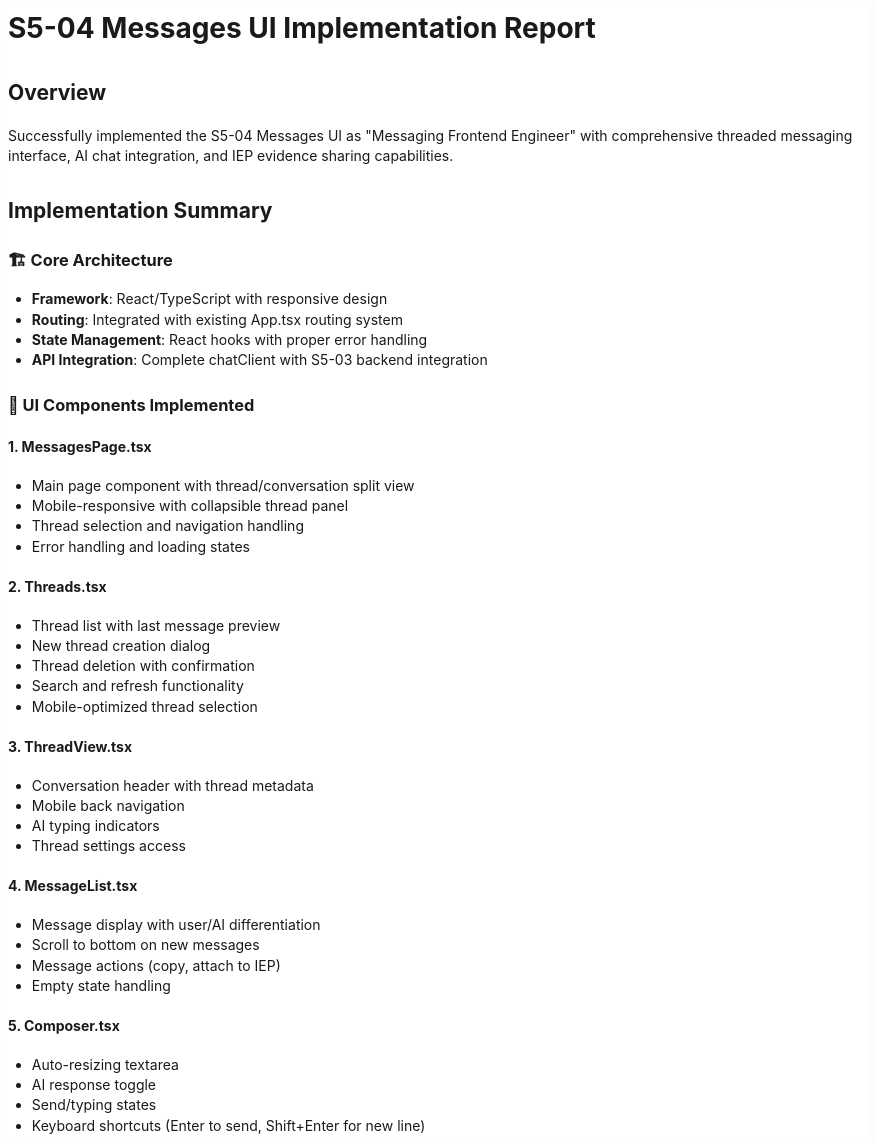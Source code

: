 # S5-04 Messages UI Implementation Report

## Overview

Successfully implemented the S5-04 Messages UI as "Messaging Frontend Engineer" with comprehensive threaded messaging interface, AI chat integration, and IEP evidence sharing capabilities.

## Implementation Summary

### 🏗️ Core Architecture

- **Framework**: React/TypeScript with responsive design
- **Routing**: Integrated with existing App.tsx routing system
- **State Management**: React hooks with proper error handling
- **API Integration**: Complete chatClient with S5-03 backend integration

### 📱 UI Components Implemented

#### 1. MessagesPage.tsx

- Main page component with thread/conversation split view
- Mobile-responsive with collapsible thread panel
- Thread selection and navigation handling
- Error handling and loading states

#### 2. Threads.tsx

- Thread list with last message preview
- New thread creation dialog
- Thread deletion with confirmation
- Search and refresh functionality
- Mobile-optimized thread selection

#### 3. ThreadView.tsx

- Conversation header with thread metadata
- Mobile back navigation
- AI typing indicators
- Thread settings access

#### 4. MessageList.tsx

- Message display with user/AI differentiation
- Scroll to bottom on new messages
- Message actions (copy, attach to IEP)
- Empty state handling

#### 5. Composer.tsx

- Auto-resizing textarea
- AI response toggle
- Send/typing states
- Keyboard shortcuts (Enter to send, Shift+Enter for new line)
